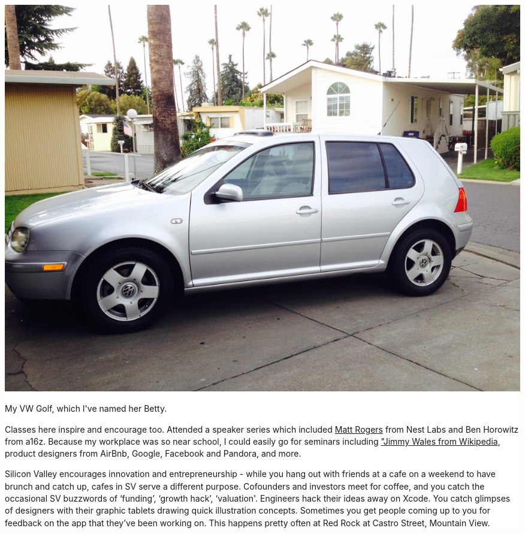 ![My helpful screenshot](/assets/betty.jpg)<br>

My VW Golf, which I've named her Betty.



Classes here inspire and encourage too. Attended a speaker series which included <a href="http://huiyichia.com/2014/10/23/dont-be-afraid-to-take-risks/">Matt Rogers</a> from Nest Labs and Ben Horowitz from a16z. Because my workplace was so near school, I could easily go for seminars including <a href="http://huiyichia.com/2015/02/02/Wikipedia/">"Jimmy Wales from Wikipedia</a>, product designers from AirBnb, Google, Facebook and Pandora, and more. 


Silicon Valley encourages innovation and entrepreneurship - while you hang out with friends at a cafe on a weekend to have brunch and catch up, cafes in SV serve a different purpose. Cofounders and investors meet for coffee, and you catch the occasional SV buzzwords of ‘funding’, ‘growth hack’, ‘valuation'. Engineers hack their ideas away on Xcode. You catch glimpses of designers with their graphic tablets drawing quick illustration concepts. Sometimes you get people coming up to you for feedback on the app that they’ve been working on. This happens pretty often at Red Rock at Castro Street, Mountain View.

